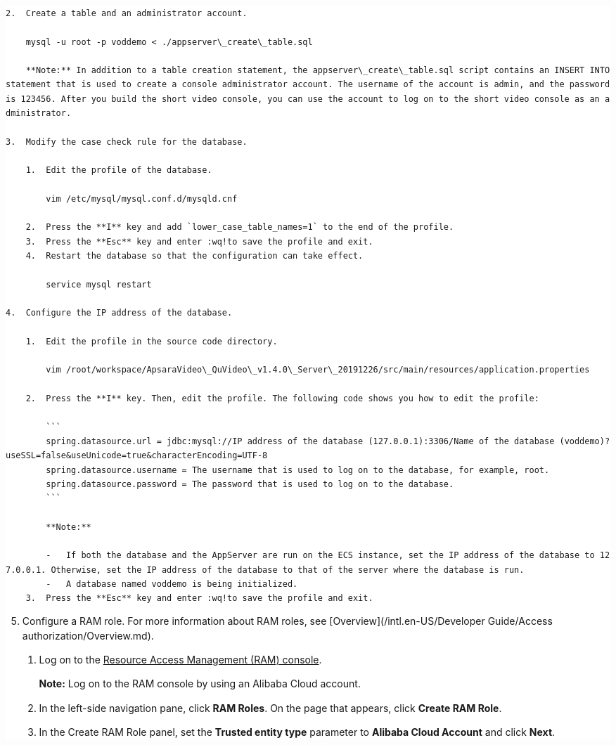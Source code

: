     2.  Create a table and an administrator account.

        mysql -u root -p voddemo < ./appserver\_create\_table.sql

        **Note:** In addition to a table creation statement, the appserver\_create\_table.sql script contains an INSERT INTO statement that is used to create a console administrator account. The username of the account is admin, and the password is 123456. After you build the short video console, you can use the account to log on to the short video console as an administrator.

    3.  Modify the case check rule for the database.

        1.  Edit the profile of the database.

            vim /etc/mysql/mysql.conf.d/mysqld.cnf

        2.  Press the **I** key and add `lower_case_table_names=1` to the end of the profile.
        3.  Press the **Esc** key and enter :wq!to save the profile and exit.
        4.  Restart the database so that the configuration can take effect.

            service mysql restart

    4.  Configure the IP address of the database.

        1.  Edit the profile in the source code directory.

            vim /root/workspace/ApsaraVideo\_QuVideo\_v1.4.0\_Server\_20191226/src/main/resources/application.properties

        2.  Press the **I** key. Then, edit the profile. The following code shows you how to edit the profile:

            ```
            spring.datasource.url = jdbc:mysql://IP address of the database (127.0.0.1):3306/Name of the database (voddemo)?useSSL=false&useUnicode=true&characterEncoding=UTF-8
            spring.datasource.username = The username that is used to log on to the database, for example, root.
            spring.datasource.password = The password that is used to log on to the database.
            ```

            **Note:**

            -   If both the database and the AppServer are run on the ECS instance, set the IP address of the database to 127.0.0.1. Otherwise, set the IP address of the database to that of the server where the database is run.
            -   A database named voddemo is being initialized.
        3.  Press the **Esc** key and enter :wq!to save the profile and exit.
5.  Configure a RAM role. For more information about RAM roles, see [Overview](/intl.en-US/Developer Guide/Access authorization/Overview.md).

    1.  Log on to the [Resource Access Management \(RAM\) console](https://ram.console.aliyun.com/overview).

        **Note:** Log on to the RAM console by using an Alibaba Cloud account.

    2.  In the left-side navigation pane, click **RAM Roles**. On the page that appears, click **Create RAM Role**.

    3.  In the Create RAM Role panel, set the **Trusted entity type** parameter to **Alibaba Cloud Account** and click **Next**.
